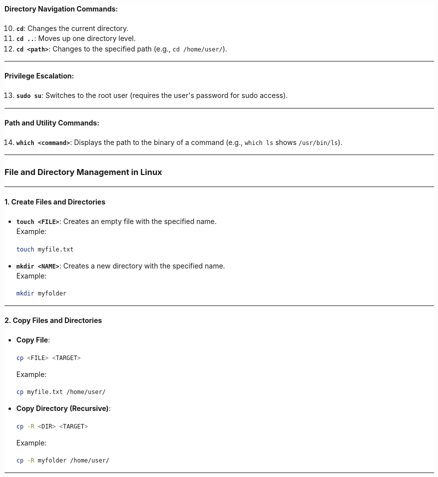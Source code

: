 
#### **Directory Navigation Commands:**
10. **`cd`**: Changes the current directory.  
11. **`cd ..`**: Moves up one directory level.  
12. **`cd <path>`**: Changes to the specified path (e.g., `cd /home/user/`).

---

#### **Privilege Escalation:**
13. **`sudo su`**: Switches to the root user (requires the user's password for sudo access).

---

#### **Path and Utility Commands:**
14. **`which <command>`**: Displays the path to the binary of a command (e.g., `which ls` shows `/usr/bin/ls`).

---
### **File and Directory Management in Linux**
---

#### **1. Create Files and Directories**
- **`touch <FILE>`**: Creates an empty file with the specified name.  
  Example:  
  ```bash
  touch myfile.txt
  ```
- **`mkdir <NAME>`**: Creates a new directory with the specified name.  
  Example:  
  ```bash
  mkdir myfolder
  ```

---

#### **2. Copy Files and Directories**
- **Copy File**:  
  ```bash
  cp <FILE> <TARGET>
  ```
  Example:  
  ```bash
  cp myfile.txt /home/user/
  ```

- **Copy Directory (Recursive)**:  
  ```bash
  cp -R <DIR> <TARGET>
  ```
  Example:  
  ```bash
  cp -R myfolder /home/user/
  ```

---
